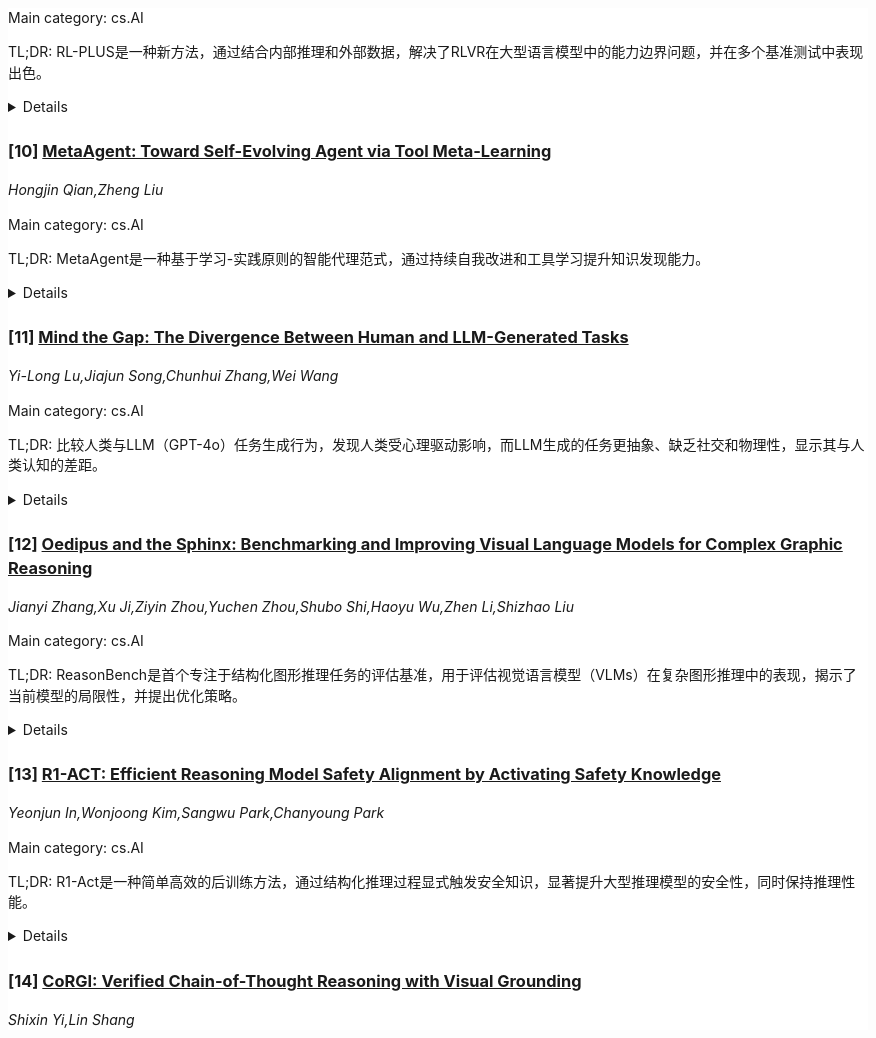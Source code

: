 Main category: cs.AI

TL;DR: RL-PLUS是一种新方法，通过结合内部推理和外部数据，解决了RLVR在大型语言模型中的能力边界问题，并在多个基准测试中表现出色。


<details><summary>Details</summary></details>


### [10] [MetaAgent: Toward Self-Evolving Agent via Tool Meta-Learning](https://arxiv.org/abs/2508.00271)
*Hongjin Qian,Zheng Liu*

Main category: cs.AI

TL;DR: MetaAgent是一种基于学习-实践原则的智能代理范式，通过持续自我改进和工具学习提升知识发现能力。


<details><summary>Details</summary></details>


### [11] [Mind the Gap: The Divergence Between Human and LLM-Generated Tasks](https://arxiv.org/abs/2508.00282)
*Yi-Long Lu,Jiajun Song,Chunhui Zhang,Wei Wang*

Main category: cs.AI

TL;DR: 比较人类与LLM（GPT-4o）任务生成行为，发现人类受心理驱动影响，而LLM生成的任务更抽象、缺乏社交和物理性，显示其与人类认知的差距。


<details><summary>Details</summary></details>


### [12] [Oedipus and the Sphinx: Benchmarking and Improving Visual Language Models for Complex Graphic Reasoning](https://arxiv.org/abs/2508.00323)
*Jianyi Zhang,Xu Ji,Ziyin Zhou,Yuchen Zhou,Shubo Shi,Haoyu Wu,Zhen Li,Shizhao Liu*

Main category: cs.AI

TL;DR: ReasonBench是首个专注于结构化图形推理任务的评估基准，用于评估视觉语言模型（VLMs）在复杂图形推理中的表现，揭示了当前模型的局限性，并提出优化策略。


<details><summary>Details</summary></details>


### [13] [R1-ACT: Efficient Reasoning Model Safety Alignment by Activating Safety Knowledge](https://arxiv.org/abs/2508.00324)
*Yeonjun In,Wonjoong Kim,Sangwu Park,Chanyoung Park*

Main category: cs.AI

TL;DR: R1-Act是一种简单高效的后训练方法，通过结构化推理过程显式触发安全知识，显著提升大型推理模型的安全性，同时保持推理性能。


<details><summary>Details</summary></details>


### [14] [CoRGI: Verified Chain-of-Thought Reasoning with Visual Grounding](https://arxiv.org/abs/2508.00378)
*Shixin Yi,Lin Shang*
